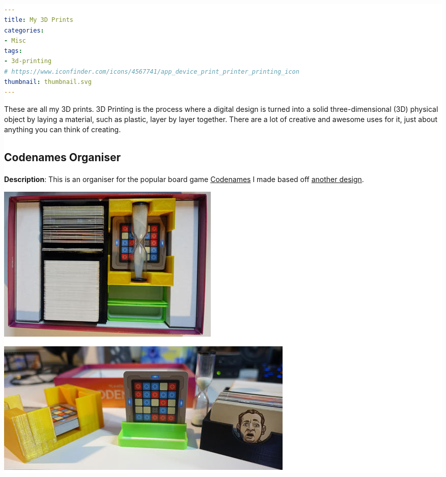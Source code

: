 ```yaml
---
title: My 3D Prints
categories:
- Misc
tags:
- 3d-printing
# https://www.iconfinder.com/icons/4567741/app_device_print_printer_printing_icon
thumbnail: thumbnail.svg
---
```


These are all my 3D prints. 3D Printing is the process where a digital design is turned into a solid three-dimensional (3D) physical object by laying a material, such as plastic, layer by layer together. There are a lot of creative and awesome uses for it, just about anything you can think of creating.



## Codenames Organiser

**Description**: This is an organiser for the popular board game [Codenames](https://boardgamegeek.com/boardgame/178900/codenames) I made based off [another design](http://www.thingiverse.com/thing:1997729).

![](codenames/box.jpg)

![](codenames/all.jpg)
